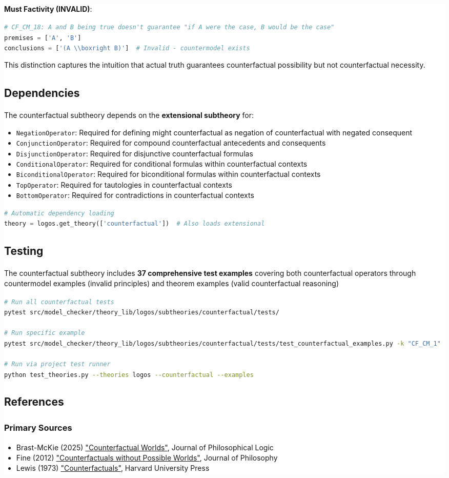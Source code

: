**Must Factivity (INVALID)**:

```python
# CF_CM_18: A and B being true doesn't guarantee "if A were the case, B would be the case"
premises = ['A', 'B']
conclusions = ['(A \\boxright B)']  # Invalid - countermodel exists
```

This distinction captures the intuition that actual truth guarantees counterfactual possibility but not counterfactual necessity.

## Dependencies


The counterfactual subtheory depends on the **extensional subtheory** for:

- `NegationOperator`: Required for defining might counterfactual as negation of counterfactual with negated consequent
- `ConjunctionOperator`: Required for compound counterfactual antecedents and consequents
- `DisjunctionOperator`: Required for disjunctive counterfactual formulas
- `ConditionalOperator`: Required for conditional formulas within counterfactual contexts
- `BiconditionalOperator`: Required for biconditional formulas within counterfactual contexts
- `TopOperator`: Required for tautologies in counterfactual contexts
- `BottomOperator`: Required for contradictions in counterfactual contexts

```python
# Automatic dependency loading
theory = logos.get_theory(['counterfactual'])  # Also loads extensional
```

## Testing

The counterfactual subtheory includes **37 comprehensive test examples** covering both counterfactual operators through countermodel examples (invalid principles) and theorem examples (valid counterfactual reasoning)

```bash
# Run all counterfactual tests
pytest src/model_checker/theory_lib/logos/subtheories/counterfactual/tests/

# Run specific example
pytest src/model_checker/theory_lib/logos/subtheories/counterfactual/tests/test_counterfactual_examples.py -k "CF_CM_1"

# Run via project test runner
python test_theories.py --theories logos --counterfactual --examples
```

## References

### Primary Sources

- Brast-McKie (2025) ["Counterfactual Worlds"](https://github.com/benbrastmckie/ModelChecker/blob/master/Counterfactuals.pdf), Journal of Philosophical Logic
- Fine (2012) ["Counterfactuals without Possible Worlds"](https://doi.org/10.5840/jphil2012109312), Journal of Philosophy
- Lewis (1973) ["Counterfactuals"](https://www.hup.harvard.edu/books/9780674127241), Harvard University Press
